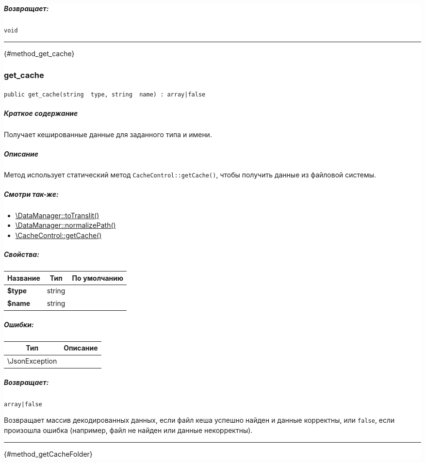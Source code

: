 ##### Возвращает:

```
void
```

---

[](){#method_get_cache}

### get_cache

```
public get_cache(string  type, string  name) : array|false
```

##### Краткое содержание

Получает кешированные данные для заданного типа и имени.

##### Описание

Метод использует статический метод `CacheControl::getCache()`, чтобы получить данные из файловой системы.

##### Смотри так-же:

* [\DataManager::toTranslit()](./DataManager.md#method_toTranslit)
* [\DataManager::normalizePath()](./DataManager.md#method_normalizePath)
* [\CacheControl::getCache()](./CacheControl.md#method_getCache)

##### Свойства:

| Название  | Тип    | По умолчанию |
|-----------|--------|--------------|
| **$type** | string |              |
| **$name** | string |              |

##### Ошибки:

| Тип            | Описание |
|----------------|----------|
| \JsonException |          |

##### Возвращает:

```
array|false
```

Возвращает массив декодированных данных, если файл кеша успешно найден и данные корректны,
или `false`, если произошла ошибка (например, файл не найден или данные некорректны).

---

[](){#method_getCacheFolder}
